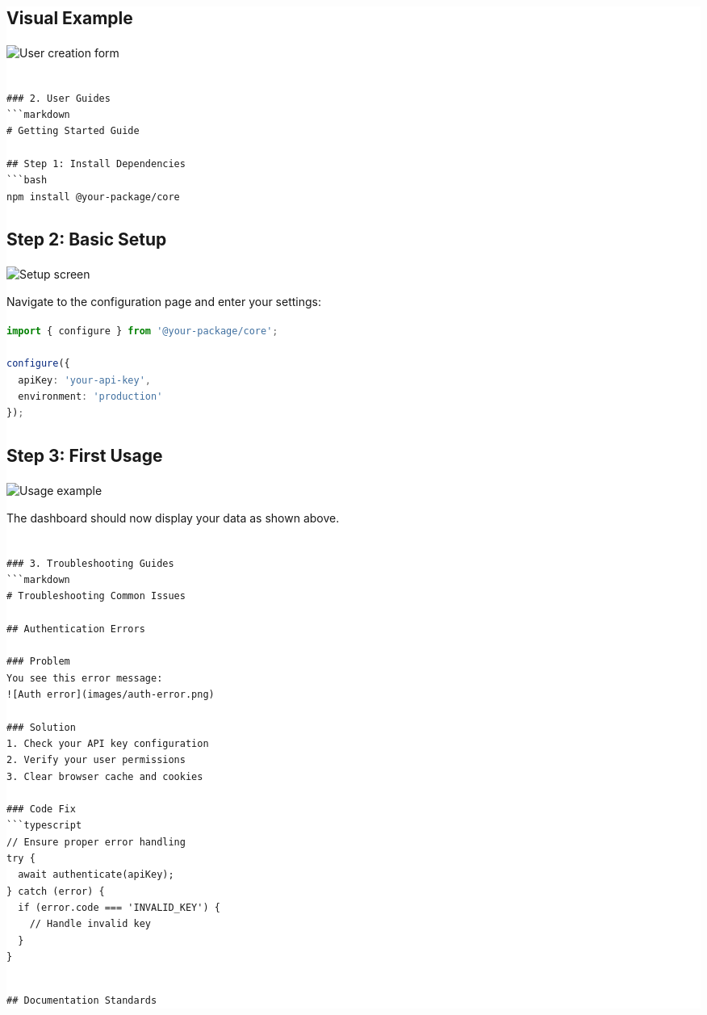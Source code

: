 ## Visual Example
![User creation form](images/user-form.png)
```

### 2. User Guides
```markdown
# Getting Started Guide

## Step 1: Install Dependencies
```bash
npm install @your-package/core
```

## Step 2: Basic Setup
![Setup screen](images/setup-step-1.png)

Navigate to the configuration page and enter your settings:

```typescript
import { configure } from '@your-package/core';

configure({
  apiKey: 'your-api-key',
  environment: 'production'
});
```

## Step 3: First Usage
![Usage example](images/first-usage.png)

The dashboard should now display your data as shown above.
```

### 3. Troubleshooting Guides
```markdown
# Troubleshooting Common Issues

## Authentication Errors

### Problem
You see this error message:
![Auth error](images/auth-error.png)

### Solution
1. Check your API key configuration
2. Verify your user permissions
3. Clear browser cache and cookies

### Code Fix
```typescript
// Ensure proper error handling
try {
  await authenticate(apiKey);
} catch (error) {
  if (error.code === 'INVALID_KEY') {
    // Handle invalid key
  }
}
```
```

## Documentation Standards

```